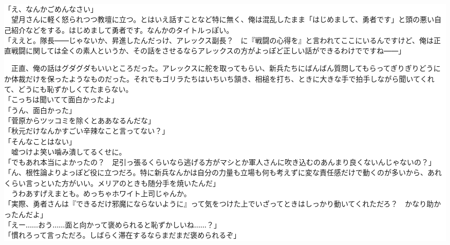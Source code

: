 「え、なんかごめんなさい」  
　望月さんに軽く怒られつつ教壇に立つ。とはいえ話すことなど特に無く、俺は混乱したまま「はじめまして、勇者です」と頭の悪い自己紹介などをする。はじめまして勇者です。なんかのタイトルっぽい。  
「ええと。隊長――じゃないか、昇進したんだっけ、アレックス副長？　に『戦闘の心得を』と言われてここにいるんですけど、俺は正直戦闘に関しては全くの素人というか、その話をさせるならアレックスの方がよっぽど正しい話ができるわけでですね――」  
  
　正直、俺の話はグダグダもいいところだった。アレックスに舵を取ってもらい、新兵たちにばんばん質問してもらってぎりぎりどうにか体裁だけを保ったようなものだった。それでもゴリラたちはいちいち頷き、相槌を打ち、ときに大きな手で拍手しながら聞いてくれて、どうにも恥ずかしくてたまらない。  
「こっちは聞いてて面白かったよ」  
「うん、面白かった」  
「菅原からツッコミを除くとああなるんだな」  
「秋元だけなんかすごい辛辣なこと言ってない？」  
「そんなことはない」  
　嘘つけよ笑い噛み潰してるくせに。  
「でもあれ本当によかったの？　足引っ張るくらいなら逃げる方がマシとか軍人さんに吹き込むのあんまり良くないんじゃないの？」  
「ん、根性論よりよっぽど役に立つだろ。特に新兵なんかは自分の力量も立場も何も考えずに変な責任感だけで動くのが多いから、あれくらい言っといた方がいい。メリアのときも随分手を焼いたんだ」  
　うわあすげえまとも。めっちゃホワイト上司じゃんか。  
「実際、勇者さんは『できるだけ邪魔にならないように』って気をつけた上でいざってときはしっかり動いてくれただろ？　かなり助かったんだよ」  
「えー……おう……面と向かって褒められると恥ずかしいね……？」  
「慣れろって言っただろ。しばらく滞在するならまだまだ褒められるぞ」